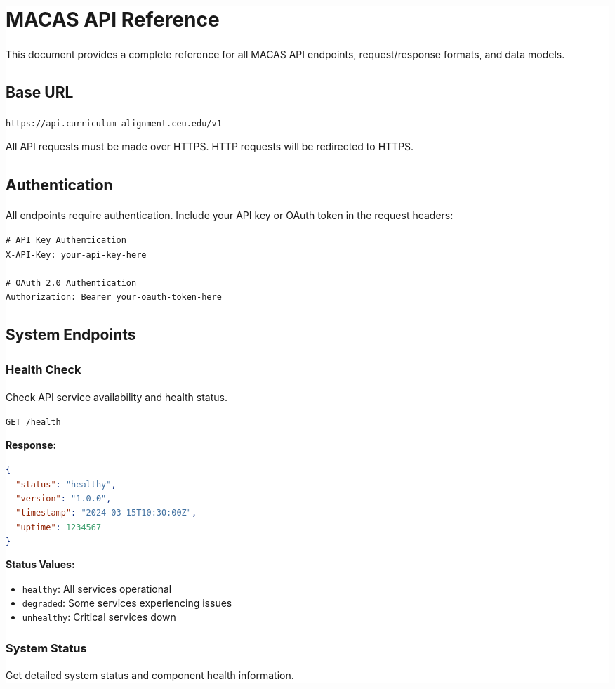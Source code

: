 # MACAS API Reference

This document provides a complete reference for all MACAS API endpoints, request/response formats, and data models.

## Base URL

```
https://api.curriculum-alignment.ceu.edu/v1
```

All API requests must be made over HTTPS. HTTP requests will be redirected to HTTPS.

## Authentication

All endpoints require authentication. Include your API key or OAuth token in the request headers:

```http
# API Key Authentication
X-API-Key: your-api-key-here

# OAuth 2.0 Authentication  
Authorization: Bearer your-oauth-token-here
```

## System Endpoints

### Health Check

Check API service availability and health status.

```http
GET /health
```

**Response:**
```json
{
  "status": "healthy",
  "version": "1.0.0",
  "timestamp": "2024-03-15T10:30:00Z",
  "uptime": 1234567
}
```

**Status Values:**
- `healthy`: All services operational
- `degraded`: Some services experiencing issues
- `unhealthy`: Critical services down

### System Status

Get detailed system status and component health information.
